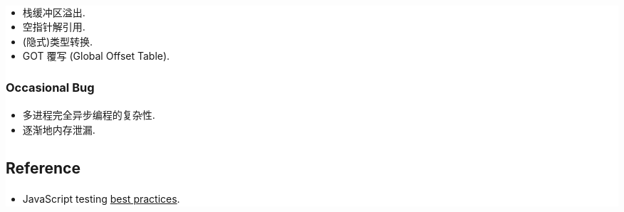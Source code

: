 - 栈缓冲区溢出.
- 空指针解引用.
- (隐式)类型转换.
- GOT 覆写 (Global Offset Table).

### Occasional Bug

- 多进程完全异步编程的复杂性.
- 逐渐地内存泄漏.

## Reference

- JavaScript testing [best practices](https://github.com/goldbergyoni/javascript-testing-best-practices).
